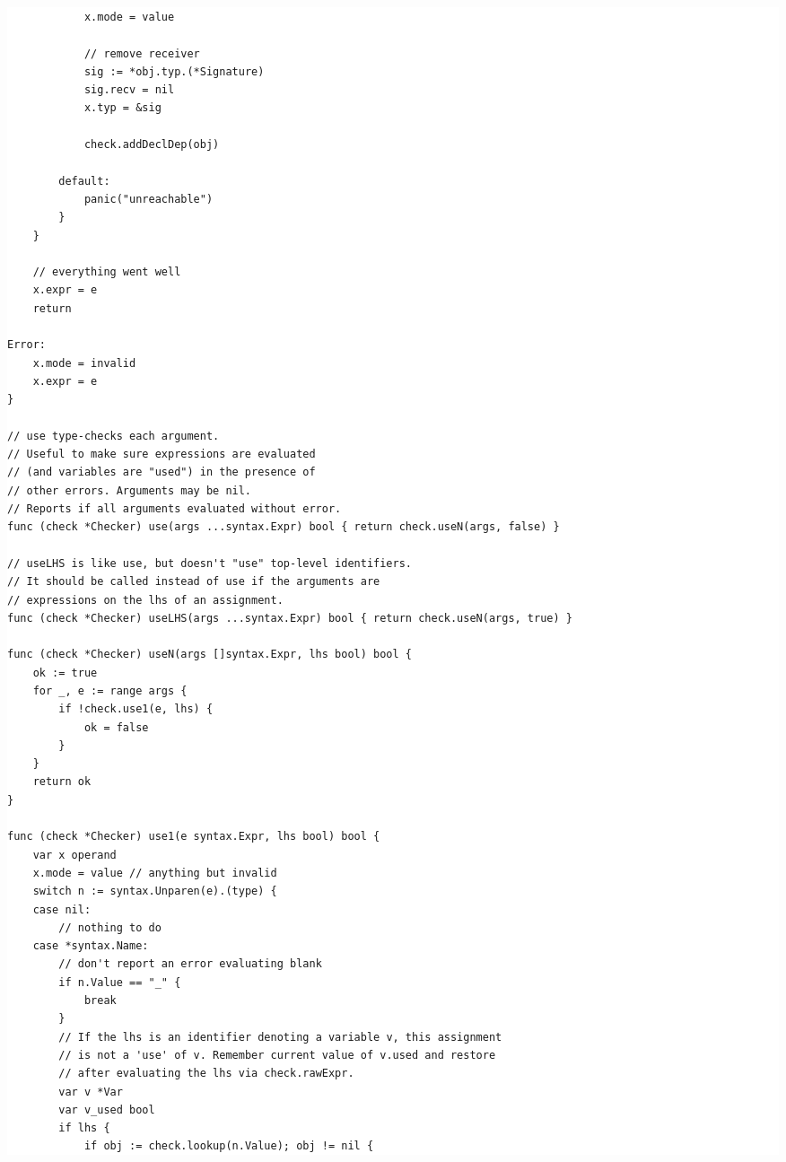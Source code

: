 ```
			x.mode = value

			// remove receiver
			sig := *obj.typ.(*Signature)
			sig.recv = nil
			x.typ = &sig

			check.addDeclDep(obj)

		default:
			panic("unreachable")
		}
	}

	// everything went well
	x.expr = e
	return

Error:
	x.mode = invalid
	x.expr = e
}

// use type-checks each argument.
// Useful to make sure expressions are evaluated
// (and variables are "used") in the presence of
// other errors. Arguments may be nil.
// Reports if all arguments evaluated without error.
func (check *Checker) use(args ...syntax.Expr) bool { return check.useN(args, false) }

// useLHS is like use, but doesn't "use" top-level identifiers.
// It should be called instead of use if the arguments are
// expressions on the lhs of an assignment.
func (check *Checker) useLHS(args ...syntax.Expr) bool { return check.useN(args, true) }

func (check *Checker) useN(args []syntax.Expr, lhs bool) bool {
	ok := true
	for _, e := range args {
		if !check.use1(e, lhs) {
			ok = false
		}
	}
	return ok
}

func (check *Checker) use1(e syntax.Expr, lhs bool) bool {
	var x operand
	x.mode = value // anything but invalid
	switch n := syntax.Unparen(e).(type) {
	case nil:
		// nothing to do
	case *syntax.Name:
		// don't report an error evaluating blank
		if n.Value == "_" {
			break
		}
		// If the lhs is an identifier denoting a variable v, this assignment
		// is not a 'use' of v. Remember current value of v.used and restore
		// after evaluating the lhs via check.rawExpr.
		var v *Var
		var v_used bool
		if lhs {
			if obj := check.lookup(n.Value); obj != nil {
```